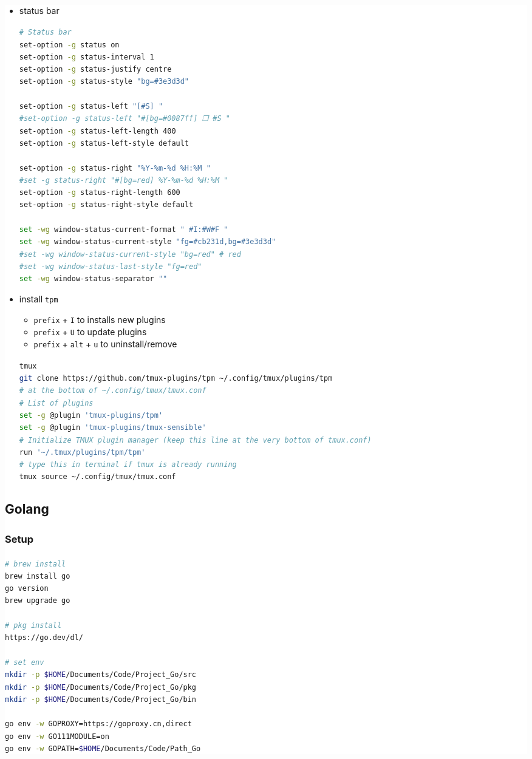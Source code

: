 - status bar

  ```bash
  # Status bar
  set-option -g status on
  set-option -g status-interval 1
  set-option -g status-justify centre
  set-option -g status-style "bg=#3e3d3d"

  set-option -g status-left "[#S] "
  #set-option -g status-left "#[bg=#0087ff] ❐ #S "
  set-option -g status-left-length 400
  set-option -g status-left-style default

  set-option -g status-right "%Y-%m-%d %H:%M "
  #set -g status-right "#[bg=red] %Y-%m-%d %H:%M "
  set-option -g status-right-length 600
  set-option -g status-right-style default

  set -wg window-status-current-format " #I:#W#F "
  set -wg window-status-current-style "fg=#cb231d,bg=#3e3d3d"
  #set -wg window-status-current-style "bg=red" # red
  #set -wg window-status-last-style "fg=red"
  set -wg window-status-separator ""
  ```

- install `tpm`

  - `prefix` + `I` to installs new plugins
  - `prefix` + `U` to update plugins
  - `prefix` + `alt` + `u` to uninstall/remove

  ```bash
  tmux
  git clone https://github.com/tmux-plugins/tpm ~/.config/tmux/plugins/tpm
  # at the bottom of ~/.config/tmux/tmux.conf
  # List of plugins
  set -g @plugin 'tmux-plugins/tpm'
  set -g @plugin 'tmux-plugins/tmux-sensible'
  # Initialize TMUX plugin manager (keep this line at the very bottom of tmux.conf)
  run '~/.tmux/plugins/tpm/tpm'
  # type this in terminal if tmux is already running
  tmux source ~/.config/tmux/tmux.conf
  ```

## Golang

### Setup

```bash
# brew install
brew install go
go version
brew upgrade go

# pkg install
https://go.dev/dl/

# set env
mkdir -p $HOME/Documents/Code/Project_Go/src
mkdir -p $HOME/Documents/Code/Project_Go/pkg
mkdir -p $HOME/Documents/Code/Project_Go/bin

go env -w GOPROXY=https://goproxy.cn,direct
go env -w GO111MODULE=on
go env -w GOPATH=$HOME/Documents/Code/Path_Go
```